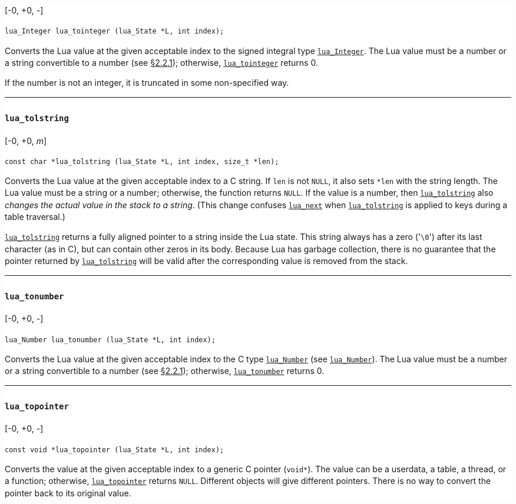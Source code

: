 [-0, +0, *-*]

    lua_Integer lua_tointeger (lua_State *L, int index);

Converts the Lua value at the given acceptable index to the signed
integral type [`lua_Integer`](#lua_Integer). The Lua value must be a
number or a string convertible to a number (see [§2.2.1](#2.2.1));
otherwise, [`lua_tointeger`](#lua_tointeger) returns 0.

If the number is not an integer, it is truncated in some non-specified
way.

* * * * *

### `lua_tolstring`

[-0, +0, *m*]

    const char *lua_tolstring (lua_State *L, int index, size_t *len);

Converts the Lua value at the given acceptable index to a C string. If
`len` is not `NULL`, it also sets `*len` with the string length. The Lua
value must be a string or a number; otherwise, the function returns
`NULL`. If the value is a number, then [`lua_tolstring`](#lua_tolstring)
also *changes the actual value in the stack to a string*. (This change
confuses [`lua_next`](#lua_next) when [`lua_tolstring`](#lua_tolstring)
is applied to keys during a table traversal.)

[`lua_tolstring`](#lua_tolstring) returns a fully aligned pointer to a
string inside the Lua state. This string always has a zero ('`\0`')
after its last character (as in C), but can contain other zeros in its
body. Because Lua has garbage collection, there is no guarantee that the
pointer returned by [`lua_tolstring`](#lua_tolstring) will be valid
after the corresponding value is removed from the stack.

* * * * *

### `lua_tonumber`

[-0, +0, *-*]

    lua_Number lua_tonumber (lua_State *L, int index);

Converts the Lua value at the given acceptable index to the C type
[`lua_Number`](#lua_Number) (see [`lua_Number`](#lua_Number)). The Lua
value must be a number or a string convertible to a number (see
[§2.2.1](#2.2.1)); otherwise, [`lua_tonumber`](#lua_tonumber) returns 0.

* * * * *

### `lua_topointer`

[-0, +0, *-*]

    const void *lua_topointer (lua_State *L, int index);

Converts the value at the given acceptable index to a generic C pointer
(`void*`). The value can be a userdata, a table, a thread, or a
function; otherwise, [`lua_topointer`](#lua_topointer) returns `NULL`.
Different objects will give different pointers. There is no way to
convert the pointer back to its original value.
